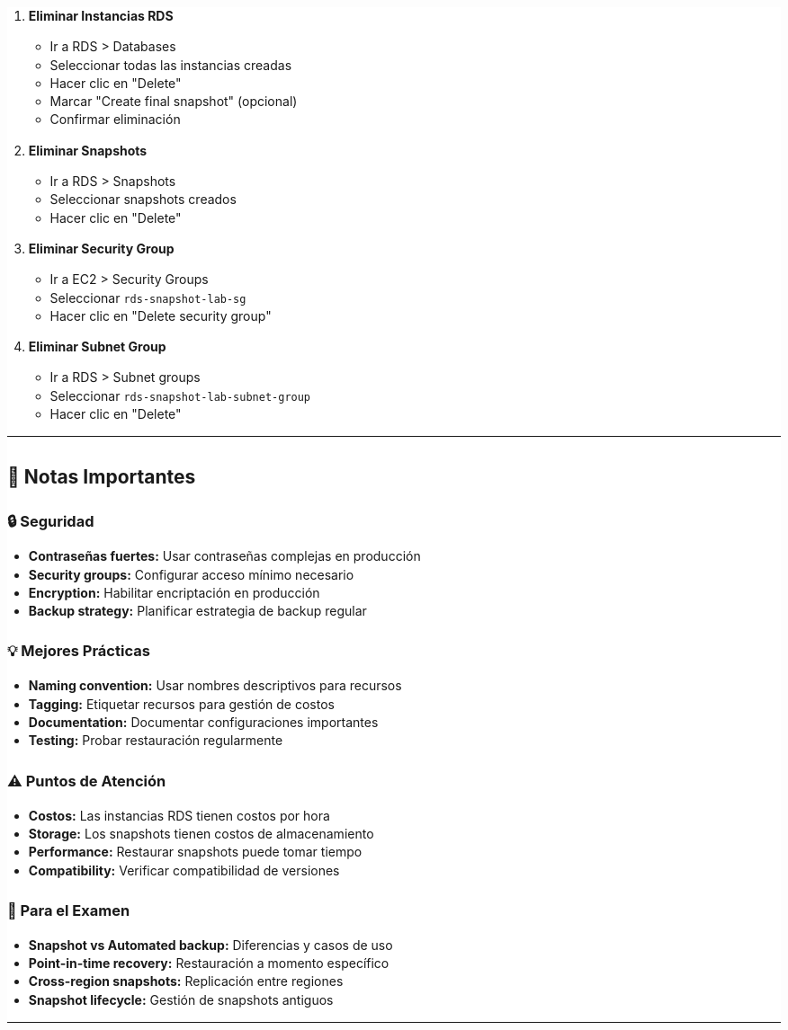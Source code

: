 1. **Eliminar Instancias RDS**
   - Ir a RDS > Databases
   - Seleccionar todas las instancias creadas
   - Hacer clic en "Delete"
   - Marcar "Create final snapshot" (opcional)
   - Confirmar eliminación

2. **Eliminar Snapshots**
   - Ir a RDS > Snapshots
   - Seleccionar snapshots creados
   - Hacer clic en "Delete"

3. **Eliminar Security Group**
   - Ir a EC2 > Security Groups
   - Seleccionar `rds-snapshot-lab-sg`
   - Hacer clic en "Delete security group"

4. **Eliminar Subnet Group**
   - Ir a RDS > Subnet groups
   - Seleccionar `rds-snapshot-lab-subnet-group`
   - Hacer clic en "Delete"

---

## 📝 Notas Importantes

### 🔒 Seguridad
- **Contraseñas fuertes:** Usar contraseñas complejas en producción
- **Security groups:** Configurar acceso mínimo necesario
- **Encryption:** Habilitar encriptación en producción
- **Backup strategy:** Planificar estrategia de backup regular

### 💡 Mejores Prácticas
- **Naming convention:** Usar nombres descriptivos para recursos
- **Tagging:** Etiquetar recursos para gestión de costos
- **Documentation:** Documentar configuraciones importantes
- **Testing:** Probar restauración regularmente

### ⚠️ Puntos de Atención
- **Costos:** Las instancias RDS tienen costos por hora
- **Storage:** Los snapshots tienen costos de almacenamiento
- **Performance:** Restaurar snapshots puede tomar tiempo
- **Compatibility:** Verificar compatibilidad de versiones

### 🎯 Para el Examen
- **Snapshot vs Automated backup:** Diferencias y casos de uso
- **Point-in-time recovery:** Restauración a momento específico
- **Cross-region snapshots:** Replicación entre regiones
- **Snapshot lifecycle:** Gestión de snapshots antiguos

---
